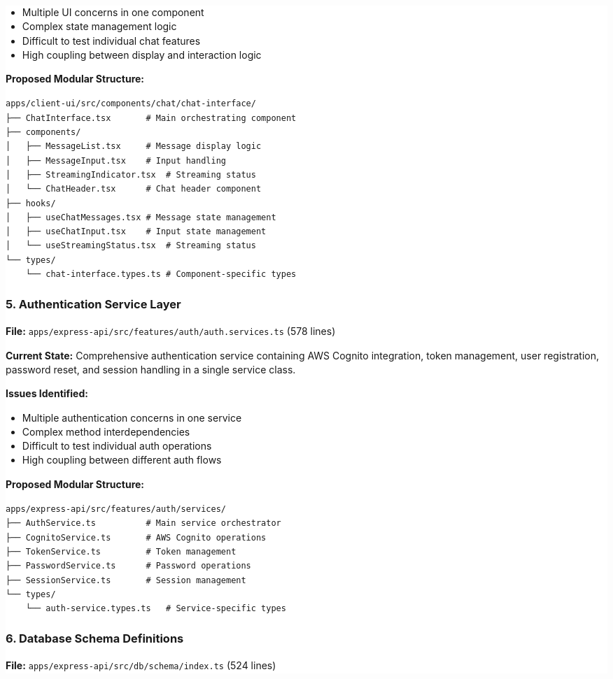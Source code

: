 - Multiple UI concerns in one component
- Complex state management logic
- Difficult to test individual chat features
- High coupling between display and interaction logic

**Proposed Modular Structure:**

```text
apps/client-ui/src/components/chat/chat-interface/
├── ChatInterface.tsx       # Main orchestrating component
├── components/
│   ├── MessageList.tsx     # Message display logic
│   ├── MessageInput.tsx    # Input handling
│   ├── StreamingIndicator.tsx  # Streaming status
│   └── ChatHeader.tsx      # Chat header component
├── hooks/
│   ├── useChatMessages.tsx # Message state management
│   ├── useChatInput.tsx    # Input state management
│   └── useStreamingStatus.tsx  # Streaming status
└── types/
    └── chat-interface.types.ts # Component-specific types
```

### 5. Authentication Service Layer

**File:** `apps/express-api/src/features/auth/auth.services.ts` (578 lines)

**Current State:**
Comprehensive authentication service containing AWS Cognito integration, token management, user registration,
password reset, and session handling in a single service class.

**Issues Identified:**

- Multiple authentication concerns in one service
- Complex method interdependencies
- Difficult to test individual auth operations
- High coupling between different auth flows

**Proposed Modular Structure:**

```text
apps/express-api/src/features/auth/services/
├── AuthService.ts          # Main service orchestrator
├── CognitoService.ts       # AWS Cognito operations
├── TokenService.ts         # Token management
├── PasswordService.ts      # Password operations
├── SessionService.ts       # Session management
└── types/
    └── auth-service.types.ts   # Service-specific types
```

### 6. Database Schema Definitions

**File:** `apps/express-api/src/db/schema/index.ts` (524 lines)
